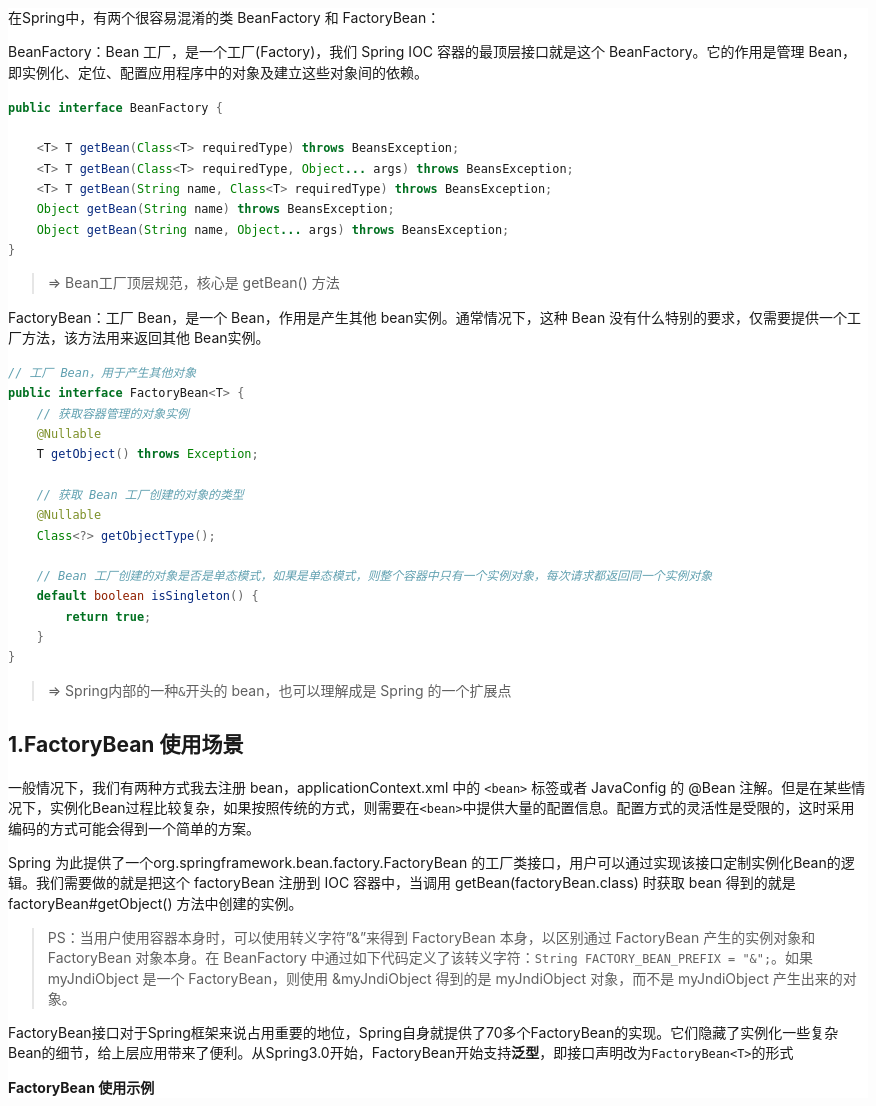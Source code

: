 在Spring中，有两个很容易混淆的类 BeanFactory 和 FactoryBean：

BeanFactory：Bean 工厂，是一个工厂(Factory)，我们 Spring IOC 容器的最顶层接口就是这个 BeanFactory。它的作用是管理 Bean，即实例化、定位、配置应用程序中的对象及建立这些对象间的依赖。
```java
public interface BeanFactory {

	<T> T getBean(Class<T> requiredType) throws BeansException;
	<T> T getBean(Class<T> requiredType, Object... args) throws BeansException;	
	<T> T getBean(String name, Class<T> requiredType) throws BeansException;
	Object getBean(String name) throws BeansException;
	Object getBean(String name, Object... args) throws BeansException;
}
```

>=> Bean工厂顶层规范，核心是 getBean() 方法

FactoryBean：工厂 Bean，是一个 Bean，作用是产生其他 bean实例。通常情况下，这种 Bean 没有什么特别的要求，仅需要提供一个工厂方法，该方法用来返回其他 Bean实例。
```java
// 工厂 Bean，用于产生其他对象 
public interface FactoryBean<T> {
	// 获取容器管理的对象实例
    @Nullable 
    T getObject() throws Exception;
    
	// 获取 Bean 工厂创建的对象的类型 
    @Nullable
    Class<?> getObjectType();
    
	// Bean 工厂创建的对象是否是单态模式，如果是单态模式，则整个容器中只有一个实例对象，每次请求都返回同一个实例对象 
    default boolean isSingleton() { 
        return true;
    }
}
```
>=> Spring内部的一种`&`开头的 bean，也可以理解成是 Spring 的一个扩展点

## 1.FactoryBean 使用场景

一般情况下，我们有两种方式我去注册 bean，applicationContext.xml 中的 `<bean>` 标签或者 JavaConfig 的 @Bean 注解。但是在某些情况下，实例化Bean过程比较复杂，如果按照传统的方式，则需要在`<bean>`中提供大量的配置信息。配置方式的灵活性是受限的，这时采用编码的方式可能会得到一个简单的方案。

Spring 为此提供了一个org.springframework.bean.factory.FactoryBean 的工厂类接口，用户可以通过实现该接口定制实例化Bean的逻辑。我们需要做的就是把这个 factoryBean 注册到 IOC 容器中，当调用 getBean(factoryBean.class) 时获取 bean 得到的就是 factoryBean#getObject() 方法中创建的实例。

> PS：当用户使用容器本身时，可以使用转义字符”&”来得到 FactoryBean 本身，以区别通过 FactoryBean 产生的实例对象和 FactoryBean 对象本身。在 BeanFactory 中通过如下代码定义了该转义字符：`String FACTORY_BEAN_PREFIX = "&";`。如果 myJndiObject 是一个 FactoryBean，则使用 &myJndiObject 得到的是 myJndiObject 对象，而不是 myJndiObject 产生出来的对象。



FactoryBean接口对于Spring框架来说占用重要的地位，Spring自身就提供了70多个FactoryBean的实现。它们隐藏了实例化一些复杂Bean的细节，给上层应用带来了便利。从Spring3.0开始，FactoryBean开始支持**泛型**，即接口声明改为`FactoryBean<T>`的形式

**FactoryBean 使用示例**
